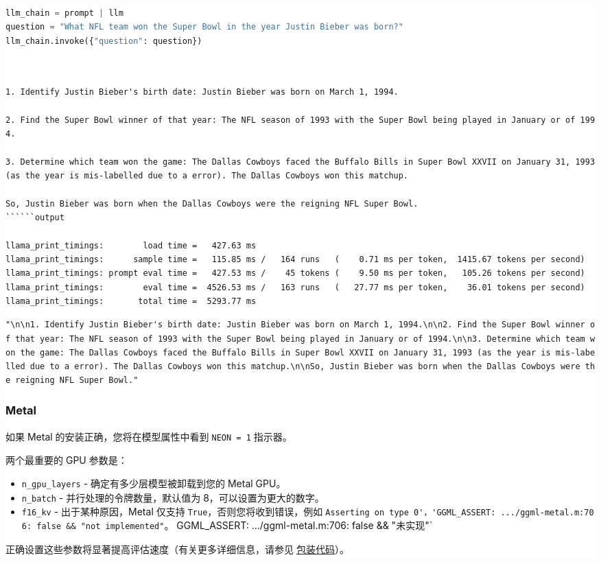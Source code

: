 
```python
llm_chain = prompt | llm
question = "What NFL team won the Super Bowl in the year Justin Bieber was born?"
llm_chain.invoke({"question": question})
```
```output


1. Identify Justin Bieber's birth date: Justin Bieber was born on March 1, 1994.

2. Find the Super Bowl winner of that year: The NFL season of 1993 with the Super Bowl being played in January or of 1994.

3. Determine which team won the game: The Dallas Cowboys faced the Buffalo Bills in Super Bowl XXVII on January 31, 1993 (as the year is mis-labelled due to a error). The Dallas Cowboys won this matchup.

So, Justin Bieber was born when the Dallas Cowboys were the reigning NFL Super Bowl.
``````output

llama_print_timings:        load time =   427.63 ms
llama_print_timings:      sample time =   115.85 ms /   164 runs   (    0.71 ms per token,  1415.67 tokens per second)
llama_print_timings: prompt eval time =   427.53 ms /    45 tokens (    9.50 ms per token,   105.26 tokens per second)
llama_print_timings:        eval time =  4526.53 ms /   163 runs   (   27.77 ms per token,    36.01 tokens per second)
llama_print_timings:       total time =  5293.77 ms
```


```output
"\n\n1. Identify Justin Bieber's birth date: Justin Bieber was born on March 1, 1994.\n\n2. Find the Super Bowl winner of that year: The NFL season of 1993 with the Super Bowl being played in January or of 1994.\n\n3. Determine which team won the game: The Dallas Cowboys faced the Buffalo Bills in Super Bowl XXVII on January 31, 1993 (as the year is mis-labelled due to a error). The Dallas Cowboys won this matchup.\n\nSo, Justin Bieber was born when the Dallas Cowboys were the reigning NFL Super Bowl."
```


### Metal

如果 Metal 的安装正确，您将在模型属性中看到 `NEON = 1` 指示器。

两个最重要的 GPU 参数是：

- `n_gpu_layers` - 确定有多少层模型被卸载到您的 Metal GPU。
- `n_batch` - 并行处理的令牌数量，默认值为 8，可以设置为更大的数字。
- `f16_kv` - 出于某种原因，Metal 仅支持 `True`，否则您将收到错误，例如 `Asserting on type 0'，'GGML_ASSERT: .../ggml-metal.m:706: false && "not implemented"`。
GGML_ASSERT: .../ggml-metal.m:706: false && "未实现"`

正确设置这些参数将显著提高评估速度（有关更多详细信息，请参见 [包装代码](https://github.com/langchain-ai/langchain/blob/master/libs/community/langchain_community/llms/llamacpp.py)）。
